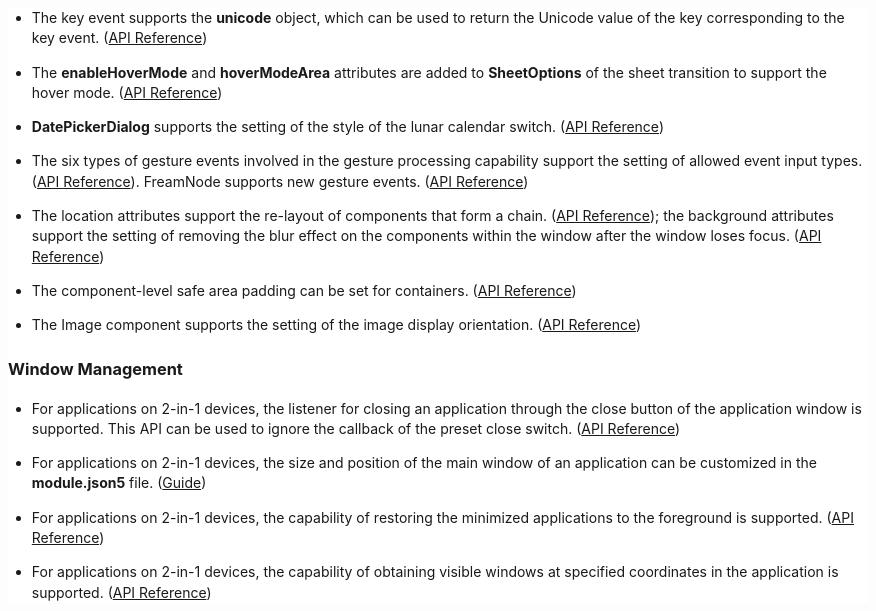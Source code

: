 - The key event supports the **unicode** object, which can be used to return the Unicode value of the key corresponding to the key event. ([API Reference](https://gitee.com/openharmony/docs/blob/OpenHarmony-5.0.2-Release/en/application-dev/reference/apis-arkui/arkui-ts/ts-universal-events-key.md#keyevent))

- The **enableHoverMode** and **hoverModeArea** attributes are added to **SheetOptions** of the sheet transition to support the hover mode. ([API Reference](https://gitee.com/openharmony/docs/blob/OpenHarmony-5.0.2-Release/en/application-dev/reference/apis-arkui/arkui-ts/ts-universal-attributes-sheet-transition.md#sheetoptions))

- **DatePickerDialog** supports the setting of the style of the lunar calendar switch. ([API Reference](https://gitee.com/openharmony/docs/blob/OpenHarmony-5.0.2-Release/en/application-dev/reference/apis-arkui/arkui-ts/ts-methods-datepicker-dialog.md#lunarswitchstyle14))

- The six types of gesture events involved in the gesture processing capability support the setting of allowed event input types. ([API Reference](https://gitee.com/openharmony/docs/blob/OpenHarmony-5.0.2-Release/en/application-dev/reference/apis-arkui/arkui-ts/ts-uigestureevent.md#allowedtypes14)). FreamNode supports new gesture events. ([API Reference](https://gitee.com/openharmony/docs/blob/OpenHarmony-5.0.2-Release/en/application-dev/reference/apis-arkui/js-apis-arkui-frameNode.md#gestureevent14))

- The location attributes support the re-layout of components that form a chain. ([API Reference](https://gitee.com/openharmony/docs/blob/OpenHarmony-5.0.2-Release/en/application-dev/reference/apis-arkui/arkui-ts/ts-universal-attributes-location.md#chainweight14)); the background attributes support the setting of removing the blur effect on the components within the window after the window loses focus. ([API Reference](https://gitee.com/openharmony/docs/blob/OpenHarmony-5.0.2-Release/en/application-dev/reference/apis-arkui/arkui-ts/ts-universal-attributes-background.md#backgroundeffectoptions11))

- The component-level safe area padding can be set for containers. ([API Reference](https://gitee.com/openharmony/docs/blob/OpenHarmony-5.0.2-Release/en/application-dev/reference/apis-arkui/arkui-ts/ts-universal-attributes-size.md#safeareapadding14))

- The Image component supports the setting of the image display orientation. ([API Reference](https://gitee.com/openharmony/docs/blob/OpenHarmony-5.0.2-Release/en/application-dev/reference/apis-arkui/arkui-ts/ts-basic-components-image.md#orientation14))


### Window Management

- For applications on 2-in-1 devices, the listener for closing an application through the close button of the application window is supported. This API can be used to ignore the callback of the preset close switch. ([API Reference](https://gitee.com/openharmony/docs/blob/OpenHarmony-5.0.2-Release/en/application-dev/reference/apis-arkui/js-apis-window.md#onwindowstageclose14))

- For applications on 2-in-1 devices, the size and position of the main window of an application can be customized in the **module.json5** file. ([Guide](https://gitee.com/openharmony/docs/blob/OpenHarmony-5.0.2-Release/en/application-dev/quick-start/module-configuration-file.md#metadata))

- For applications on 2-in-1 devices, the capability of restoring the minimized applications to the foreground is supported. ([API Reference](https://gitee.com/openharmony/docs/blob/OpenHarmony-5.0.2-Release/en/application-dev/reference/apis-arkui/js-apis-window.md#restore14))

- For applications on 2-in-1 devices, the capability of obtaining visible windows at specified coordinates in the application is supported. ([API Reference](https://gitee.com/openharmony/docs/blob/OpenHarmony-5.0.2-Release/en/application-dev/reference/apis-arkui/js-apis-window.md#windowgetwindowsbycoordinate14))
